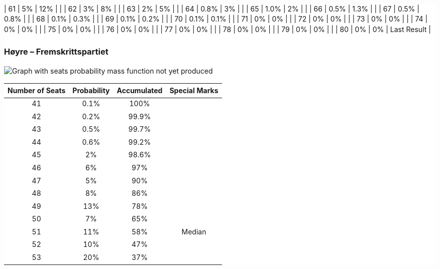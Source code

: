 | 61 | 5% | 12% |  |
| 62 | 3% | 8% |  |
| 63 | 2% | 5% |  |
| 64 | 0.8% | 3% |  |
| 65 | 1.0% | 2% |  |
| 66 | 0.5% | 1.3% |  |
| 67 | 0.5% | 0.8% |  |
| 68 | 0.1% | 0.3% |  |
| 69 | 0.1% | 0.2% |  |
| 70 | 0.1% | 0.1% |  |
| 71 | 0% | 0% |  |
| 72 | 0% | 0% |  |
| 73 | 0% | 0% |  |
| 74 | 0% | 0% |  |
| 75 | 0% | 0% |  |
| 76 | 0% | 0% |  |
| 77 | 0% | 0% |  |
| 78 | 0% | 0% |  |
| 79 | 0% | 0% |  |
| 80 | 0% | 0% | Last Result |

### Høyre – Fremskrittspartiet

![Graph with seats probability mass function not yet produced](2021-08-20-KantarTNS-coalitions-seats-pmf-h–frp.png "Seats Probability Mass Function")

| Number of Seats | Probability | Accumulated | Special Marks |
|:---------------:|:-----------:|:-----------:|:-------------:|
| 41 | 0.1% | 100% |  |
| 42 | 0.2% | 99.9% |  |
| 43 | 0.5% | 99.7% |  |
| 44 | 0.6% | 99.2% |  |
| 45 | 2% | 98.6% |  |
| 46 | 6% | 97% |  |
| 47 | 5% | 90% |  |
| 48 | 8% | 86% |  |
| 49 | 13% | 78% |  |
| 50 | 7% | 65% |  |
| 51 | 11% | 58% | Median |
| 52 | 10% | 47% |  |
| 53 | 20% | 37% |  |